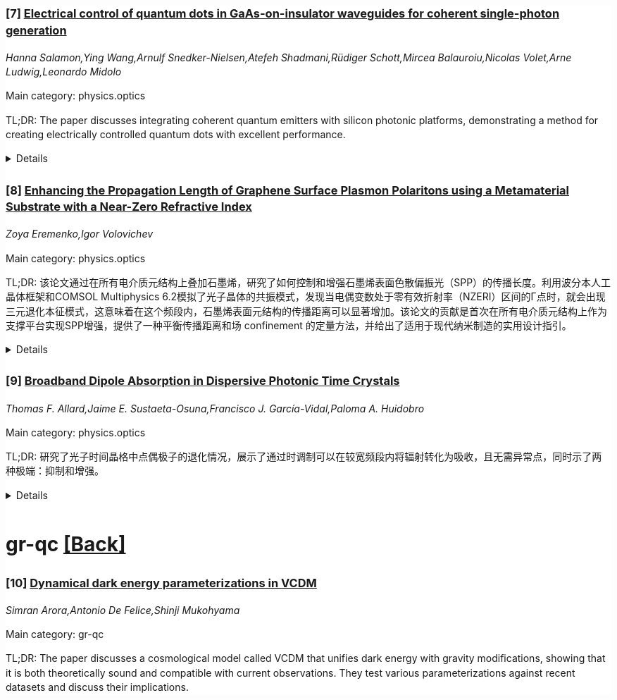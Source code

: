 ### [7] [Electrical control of quantum dots in GaAs-on-insulator waveguides for coherent single-photon generation](https://arxiv.org/abs/2508.04584)
*Hanna Salamon,Ying Wang,Arnulf Snedker-Nielsen,Atefeh Shadmani,Rüdiger Schott,Mircea Balauroiu,Nicolas Volet,Arne Ludwig,Leonardo Midolo*

Main category: physics.optics

TL;DR: The paper discusses integrating coherent quantum emitters with silicon photonic platforms, demonstrating a method for creating electrically controlled quantum dots with excellent performance.


<details><summary>Details</summary></details>


### [8] [Enhancing the Propagation Length of Graphene Surface Plasmon Polaritons using a Metamaterial Substrate with a Near-Zero Refractive Index](https://arxiv.org/abs/2508.04601)
*Zoya Eremenko,Igor Volovichev*

Main category: physics.optics

TL;DR: 该论文通过在所有电介质元结构上叠加石墨烯，研究了如何控制和增强石墨烯表面色散偏振光（SPP）的传播长度。利用波分本人工晶体框架和COMSOL Multiphysics 6.2模拟了光子晶体的共振模式，发现当电偶变数处于零有效折射率（NZERI）区间的Γ点时，就会出现三元退化本征模式，这意味着在这个频段内，石墨烯表面元结构的传播距离可以显著增加。该论文的贡献是首次在所有电介质元结构上作为支撑平台实现SPP增强，提供了一种平衡传播距离和场 confinement 的定量方法，并给出了适用于现代纳米制造的实用设计指引。


<details><summary>Details</summary></details>


### [9] [Broadband Dipole Absorption in Dispersive Photonic Time Crystals](https://arxiv.org/abs/2508.04619)
*Thomas F. Allard,Jaime E. Sustaeta-Osuna,Francisco J. García-Vidal,Paloma A. Huidobro*

Main category: physics.optics

TL;DR: 研究了光子时间晶格中点偶极子的退化情况，展示了通过时调制可以在较宽频段内将辐射转化为吸收，且无需异常点，同时示了两种极端：抑制和增强。


<details><summary>Details</summary></details>


<div id='gr-qc'></div>

# gr-qc [[Back]](#toc)

### [10] [Dynamical dark energy parameterizations in VCDM](https://arxiv.org/abs/2508.03784)
*Simran Arora,Antonio De Felice,Shinji Mukohyama*

Main category: gr-qc

TL;DR: The paper discusses a cosmological model called VCDM that unifies dark energy with gravity modifications, showing that it is both theoretically sound and compatible with current observations. They test various parameterizations against recent datasets and discuss their implications.
